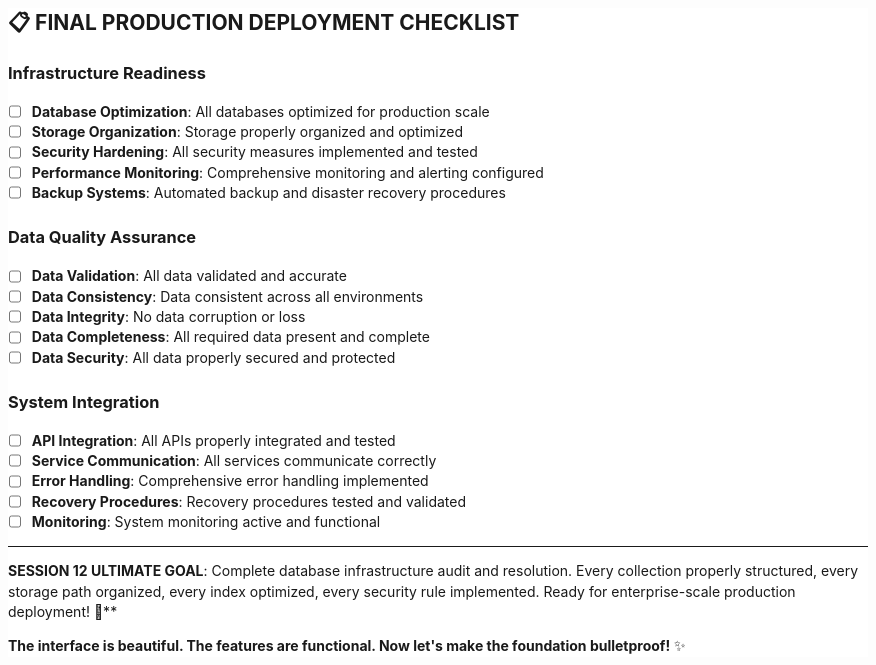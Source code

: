 
## 📋 **FINAL PRODUCTION DEPLOYMENT CHECKLIST**

### **Infrastructure Readiness**
- [ ] **Database Optimization**: All databases optimized for production scale
- [ ] **Storage Organization**: Storage properly organized and optimized
- [ ] **Security Hardening**: All security measures implemented and tested
- [ ] **Performance Monitoring**: Comprehensive monitoring and alerting configured
- [ ] **Backup Systems**: Automated backup and disaster recovery procedures

### **Data Quality Assurance**
- [ ] **Data Validation**: All data validated and accurate
- [ ] **Data Consistency**: Data consistent across all environments
- [ ] **Data Integrity**: No data corruption or loss
- [ ] **Data Completeness**: All required data present and complete
- [ ] **Data Security**: All data properly secured and protected

### **System Integration**
- [ ] **API Integration**: All APIs properly integrated and tested
- [ ] **Service Communication**: All services communicate correctly
- [ ] **Error Handling**: Comprehensive error handling implemented
- [ ] **Recovery Procedures**: Recovery procedures tested and validated
- [ ] **Monitoring**: System monitoring active and functional

---

**SESSION 12 ULTIMATE GOAL**: Complete database infrastructure audit and resolution. Every collection properly structured, every storage path organized, every index optimized, every security rule implemented. Ready for enterprise-scale production deployment! 🚀**

**The interface is beautiful. The features are functional. Now let's make the foundation bulletproof!** ✨
